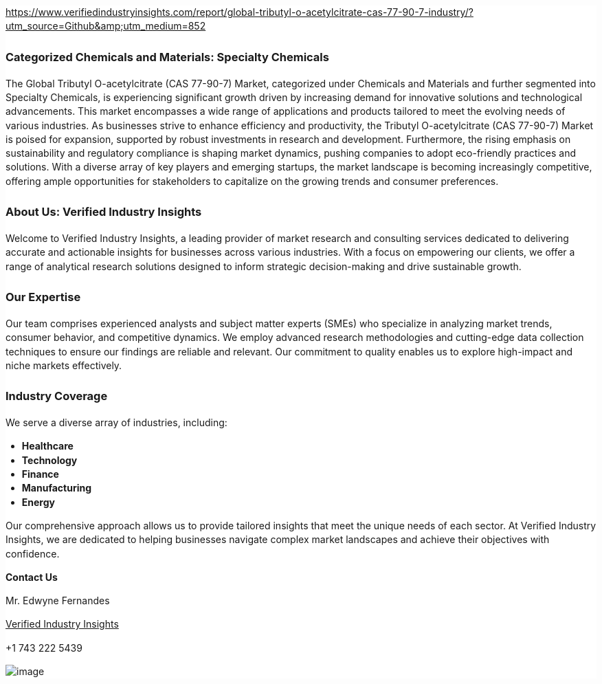 </strong><a href="https://www.verifiedindustryinsights.com/report/global-tributyl-o-acetylcitrate-cas-77-90-7-industry/?utm_source=Github&amp;utm_medium=852">https://www.verifiedindustryinsights.com/report/global-tributyl-o-acetylcitrate-cas-77-90-7-industry/?utm_source=Github&amp;utm_medium=852</a>&nbsp;</p><h3>Categorized Chemicals and Materials: Specialty Chemicals </h3><p>The Global Tributyl O-acetylcitrate (CAS 77-90-7) Market, categorized under Chemicals and Materials and further segmented into Specialty Chemicals, is experiencing significant growth driven by increasing demand for innovative solutions and technological advancements. This market encompasses a wide range of applications and products tailored to meet the evolving needs of various industries. As businesses strive to enhance efficiency and productivity, the Tributyl O-acetylcitrate (CAS 77-90-7) Market is poised for expansion, supported by robust investments in research and development. Furthermore, the rising emphasis on sustainability and regulatory compliance is shaping market dynamics, pushing companies to adopt eco-friendly practices and solutions. With a diverse array of key players and emerging startups, the market landscape is becoming increasingly competitive, offering ample opportunities for stakeholders to capitalize on the growing trends and consumer preferences.</p><h3>About Us: Verified Industry Insights</h3><p>Welcome to Verified Industry Insights, a leading provider of market research and consulting services dedicated to delivering accurate and actionable insights for businesses across various industries. With a focus on empowering our clients, we offer a range of analytical research solutions designed to inform strategic decision-making and drive sustainable growth.</p><h3>Our Expertise</h3><p>Our team comprises experienced analysts and subject matter experts (SMEs) who specialize in analyzing market trends, consumer behavior, and competitive dynamics. We employ advanced research methodologies and cutting-edge data collection techniques to ensure our findings are reliable and relevant. Our commitment to quality enables us to explore high-impact and niche markets effectively.</p><h3>Industry Coverage</h3><p>We serve a diverse array of industries, including:</p><ul><li><strong>Healthcare</strong></li><li><strong>Technology</strong></li><li><strong>Finance</strong></li><li><strong>Manufacturing</strong></li><li><strong>Energy</strong></li></ul><p>Our comprehensive approach allows us to provide tailored insights that meet the unique needs of each sector. At Verified Industry Insights, we are dedicated to helping businesses navigate complex market landscapes and achieve their objectives with confidence.</p><p><strong>Contact Us</strong></p><p>Mr. Edwyne Fernandes</p><p><a href="https://www.verifiedindustryinsights.com/">Verified Industry Insights</a></p><p>+1 743 222 5439</p>
![image](https://github.com/user-attachments/assets/6d4145ef-0f1f-427e-ab9c-8063dcdf4b8e)
